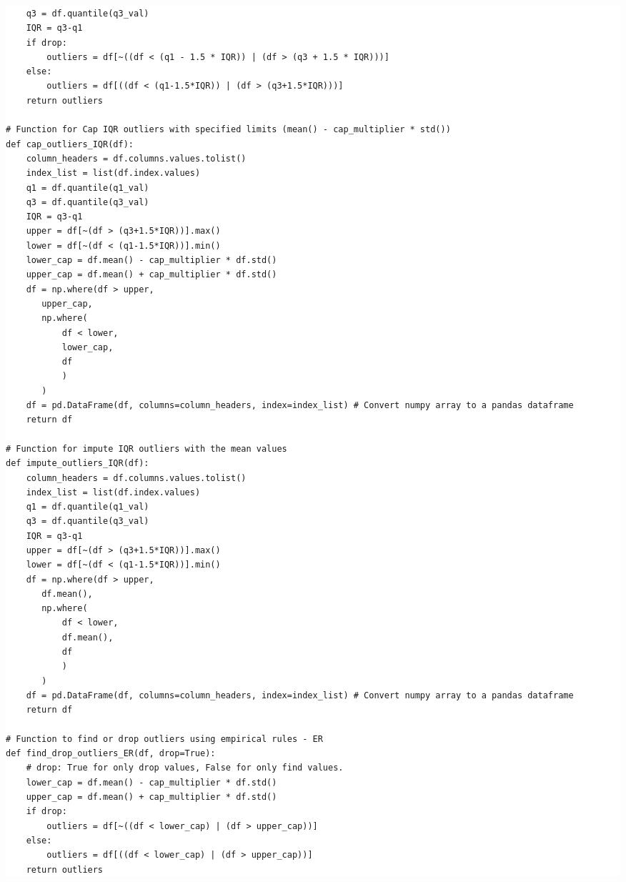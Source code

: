 ```
    q3 = df.quantile(q3_val)
    IQR = q3-q1
    if drop:
        outliers = df[~((df < (q1 - 1.5 * IQR)) | (df > (q3 + 1.5 * IQR)))]
    else:
        outliers = df[((df < (q1-1.5*IQR)) | (df > (q3+1.5*IQR)))]
    return outliers

# Function for Cap IQR outliers with specified limits (mean() - cap_multiplier * std())
def cap_outliers_IQR(df):
    column_headers = df.columns.values.tolist()
    index_list = list(df.index.values)
    q1 = df.quantile(q1_val)
    q3 = df.quantile(q3_val)
    IQR = q3-q1
    upper = df[~(df > (q3+1.5*IQR))].max()
    lower = df[~(df < (q1-1.5*IQR))].min()
    lower_cap = df.mean() - cap_multiplier * df.std()
    upper_cap = df.mean() + cap_multiplier * df.std()
    df = np.where(df > upper,
       upper_cap,
       np.where(
           df < lower,
           lower_cap,
           df
           )
       )
    df = pd.DataFrame(df, columns=column_headers, index=index_list) # Convert numpy array to a pandas dataframe
    return df

# Function for impute IQR outliers with the mean values
def impute_outliers_IQR(df):
    column_headers = df.columns.values.tolist()
    index_list = list(df.index.values)
    q1 = df.quantile(q1_val)
    q3 = df.quantile(q3_val)
    IQR = q3-q1
    upper = df[~(df > (q3+1.5*IQR))].max()
    lower = df[~(df < (q1-1.5*IQR))].min()
    df = np.where(df > upper,
       df.mean(),
       np.where(
           df < lower,
           df.mean(),
           df
           )
       )
    df = pd.DataFrame(df, columns=column_headers, index=index_list) # Convert numpy array to a pandas dataframe
    return df

# Function to find or drop outliers using empirical rules - ER
def find_drop_outliers_ER(df, drop=True):
    # drop: True for only drop values, False for only find values.
    lower_cap = df.mean() - cap_multiplier * df.std()
    upper_cap = df.mean() + cap_multiplier * df.std()
    if drop:
        outliers = df[~((df < lower_cap) | (df > upper_cap))]
    else:
        outliers = df[((df < lower_cap) | (df > upper_cap))]
    return outliers

```

[^1]: Adapted from: https://careerfoundry.com/en/blog/data-analytics/how-to-find-outliers/
[^2]: https://www.investopedia.com/terms/e/empirical-rule.asp
[^3]: Adapted from: https://www.geeksforgeeks.org/z-score-for-outlier-detection-python/